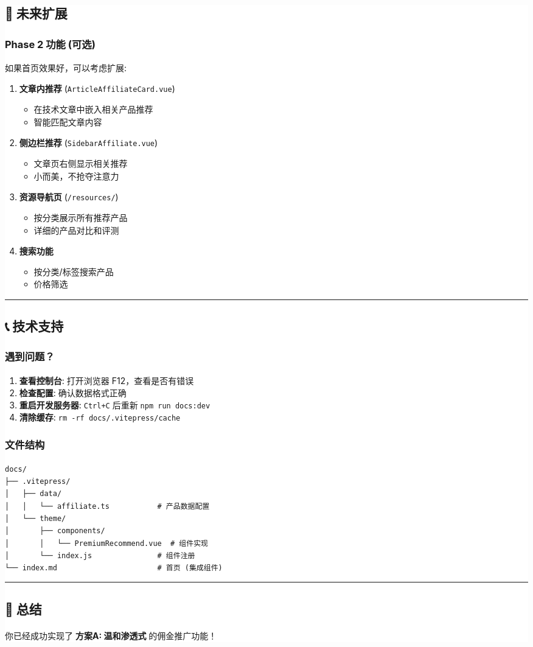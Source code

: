 
## 🔄 未来扩展

### Phase 2 功能 (可选)

如果首页效果好，可以考虑扩展:

1. **文章内推荐** (`ArticleAffiliateCard.vue`)
   - 在技术文章中嵌入相关产品推荐
   - 智能匹配文章内容

2. **侧边栏推荐** (`SidebarAffiliate.vue`)
   - 文章页右侧显示相关推荐
   - 小而美，不抢夺注意力

3. **资源导航页** (`/resources/`)
   - 按分类展示所有推荐产品
   - 详细的产品对比和评测

4. **搜索功能**
   - 按分类/标签搜索产品
   - 价格筛选

---

## 📞 技术支持

### 遇到问题？

1. **查看控制台**: 打开浏览器 F12，查看是否有错误
2. **检查配置**: 确认数据格式正确
3. **重启开发服务器**: `Ctrl+C` 后重新 `npm run docs:dev`
4. **清除缓存**: `rm -rf docs/.vitepress/cache`

### 文件结构

```
docs/
├── .vitepress/
│   ├── data/
│   │   └── affiliate.ts           # 产品数据配置
│   └── theme/
│       ├── components/
│       │   └── PremiumRecommend.vue  # 组件实现
│       └── index.js               # 组件注册
└── index.md                       # 首页 (集成组件)
```

---

## 🎉 总结

你已经成功实现了 **方案A: 温和渗透式** 的佣金推广功能！
